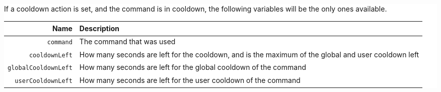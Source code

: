 If a cooldown action is set, and the command is in cooldown, the following variables will be the only ones available.

Name | Description
----:|:------------
`command` | The command that was used
`cooldownLeft` | How many seconds are left for the cooldown, and is the maximum of the global and user cooldown left
`globalCooldownLeft` | How many seconds are left for the global cooldown of the command
`userCooldownLeft` | How many seconds are left for the user cooldown of the command